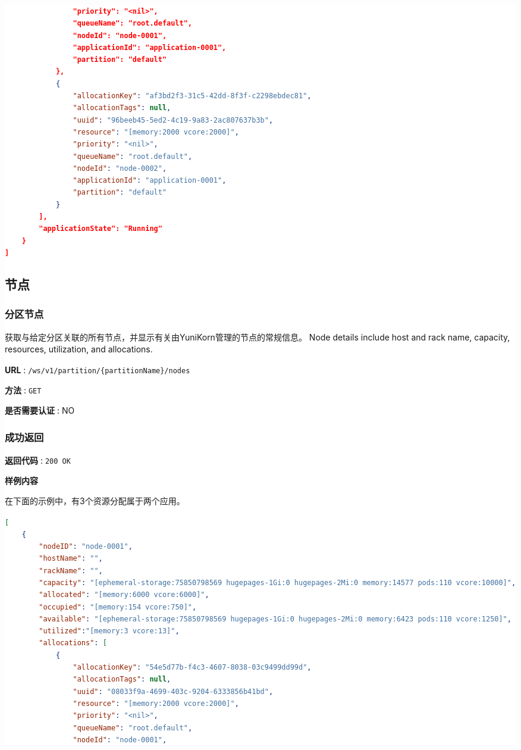 ```json
                "priority": "<nil>",
                "queueName": "root.default",
                "nodeId": "node-0001",
                "applicationId": "application-0001",
                "partition": "default"
            },
            {
                "allocationKey": "af3bd2f3-31c5-42dd-8f3f-c2298ebdec81",
                "allocationTags": null,
                "uuid": "96beeb45-5ed2-4c19-9a83-2ac807637b3b",
                "resource": "[memory:2000 vcore:2000]",
                "priority": "<nil>",
                "queueName": "root.default",
                "nodeId": "node-0002",
                "applicationId": "application-0001",
                "partition": "default"
            }
        ],
        "applicationState": "Running"
    }
]
```

## 节点

### 分区节点

获取与给定分区关联的所有节点，并显示有关由YuniKorn管理的节点的常规信息。
Node details include host and rack name, capacity, resources, utilization, and allocations.

**URL** : `/ws/v1/partition/{partitionName}/nodes`

**方法** : `GET`

**是否需要认证** : NO

### 成功返回

**返回代码** : `200 OK`

**样例内容**

在下面的示例中，有3个资源分配属于两个应用。

```json
[
    {
        "nodeID": "node-0001",
        "hostName": "",
        "rackName": "",
        "capacity": "[ephemeral-storage:75850798569 hugepages-1Gi:0 hugepages-2Mi:0 memory:14577 pods:110 vcore:10000]",
        "allocated": "[memory:6000 vcore:6000]",
        "occupied": "[memory:154 vcore:750]",
        "available": "[ephemeral-storage:75850798569 hugepages-1Gi:0 hugepages-2Mi:0 memory:6423 pods:110 vcore:1250]",
        "utilized":"[memory:3 vcore:13]",
        "allocations": [
            {
                "allocationKey": "54e5d77b-f4c3-4607-8038-03c9499dd99d",
                "allocationTags": null,
                "uuid": "08033f9a-4699-403c-9204-6333856b41bd",
                "resource": "[memory:2000 vcore:2000]",
                "priority": "<nil>",
                "queueName": "root.default",
                "nodeId": "node-0001",
```